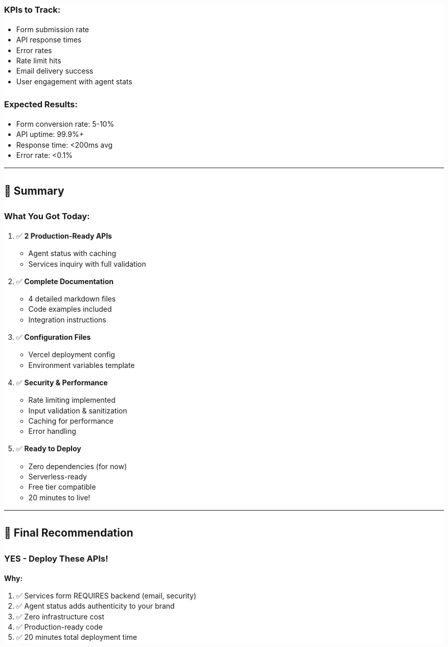 ### KPIs to Track:
- Form submission rate
- API response times
- Error rates
- Rate limit hits
- Email delivery success
- User engagement with agent stats

### Expected Results:
- Form conversion rate: 5-10%
- API uptime: 99.9%+
- Response time: <200ms avg
- Error rate: <0.1%

---

## 🎉 Summary

### What You Got Today:
1. ✅ **2 Production-Ready APIs**
   - Agent status with caching
   - Services inquiry with full validation

2. ✅ **Complete Documentation**
   - 4 detailed markdown files
   - Code examples included
   - Integration instructions

3. ✅ **Configuration Files**
   - Vercel deployment config
   - Environment variables template

4. ✅ **Security & Performance**
   - Rate limiting implemented
   - Input validation & sanitization
   - Caching for performance
   - Error handling

5. ✅ **Ready to Deploy**
   - Zero dependencies (for now)
   - Serverless-ready
   - Free tier compatible
   - 20 minutes to live!

---

## 🚀 Final Recommendation

### **YES - Deploy These APIs!**

**Why:**
1. ✅ Services form REQUIRES backend (email, security)
2. ✅ Agent status adds authenticity to your brand
3. ✅ Zero infrastructure cost
4. ✅ Production-ready code
5. ✅ 20 minutes total deployment time
